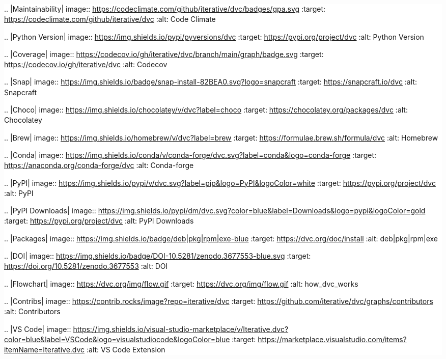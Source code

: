 .. |Maintainability| image:: https://codeclimate.com/github/iterative/dvc/badges/gpa.svg
   :target: https://codeclimate.com/github/iterative/dvc
   :alt: Code Climate

.. |Python Version| image:: https://img.shields.io/pypi/pyversions/dvc
   :target: https://pypi.org/project/dvc
   :alt: Python Version

.. |Coverage| image:: https://codecov.io/gh/iterative/dvc/branch/main/graph/badge.svg
   :target: https://codecov.io/gh/iterative/dvc
   :alt: Codecov

.. |Snap| image:: https://img.shields.io/badge/snap-install-82BEA0.svg?logo=snapcraft
   :target: https://snapcraft.io/dvc
   :alt: Snapcraft

.. |Choco| image:: https://img.shields.io/chocolatey/v/dvc?label=choco
   :target: https://chocolatey.org/packages/dvc
   :alt: Chocolatey

.. |Brew| image:: https://img.shields.io/homebrew/v/dvc?label=brew
   :target: https://formulae.brew.sh/formula/dvc
   :alt: Homebrew

.. |Conda| image:: https://img.shields.io/conda/v/conda-forge/dvc.svg?label=conda&logo=conda-forge
   :target: https://anaconda.org/conda-forge/dvc
   :alt: Conda-forge

.. |PyPI| image:: https://img.shields.io/pypi/v/dvc.svg?label=pip&logo=PyPI&logoColor=white
   :target: https://pypi.org/project/dvc
   :alt: PyPI

.. |PyPI Downloads| image:: https://img.shields.io/pypi/dm/dvc.svg?color=blue&label=Downloads&logo=pypi&logoColor=gold
   :target: https://pypi.org/project/dvc
   :alt: PyPI Downloads

.. |Packages| image:: https://img.shields.io/badge/deb|pkg|rpm|exe-blue
   :target: https://dvc.org/doc/install
   :alt: deb|pkg|rpm|exe

.. |DOI| image:: https://img.shields.io/badge/DOI-10.5281/zenodo.3677553-blue.svg
   :target: https://doi.org/10.5281/zenodo.3677553
   :alt: DOI

.. |Flowchart| image:: https://dvc.org/img/flow.gif
   :target: https://dvc.org/img/flow.gif
   :alt: how_dvc_works

.. |Contribs| image:: https://contrib.rocks/image?repo=iterative/dvc
   :target: https://github.com/iterative/dvc/graphs/contributors
   :alt: Contributors

.. |VS Code| image:: https://img.shields.io/visual-studio-marketplace/v/Iterative.dvc?color=blue&label=VSCode&logo=visualstudiocode&logoColor=blue
   :target: https://marketplace.visualstudio.com/items?itemName=Iterative.dvc
   :alt: VS Code Extension
